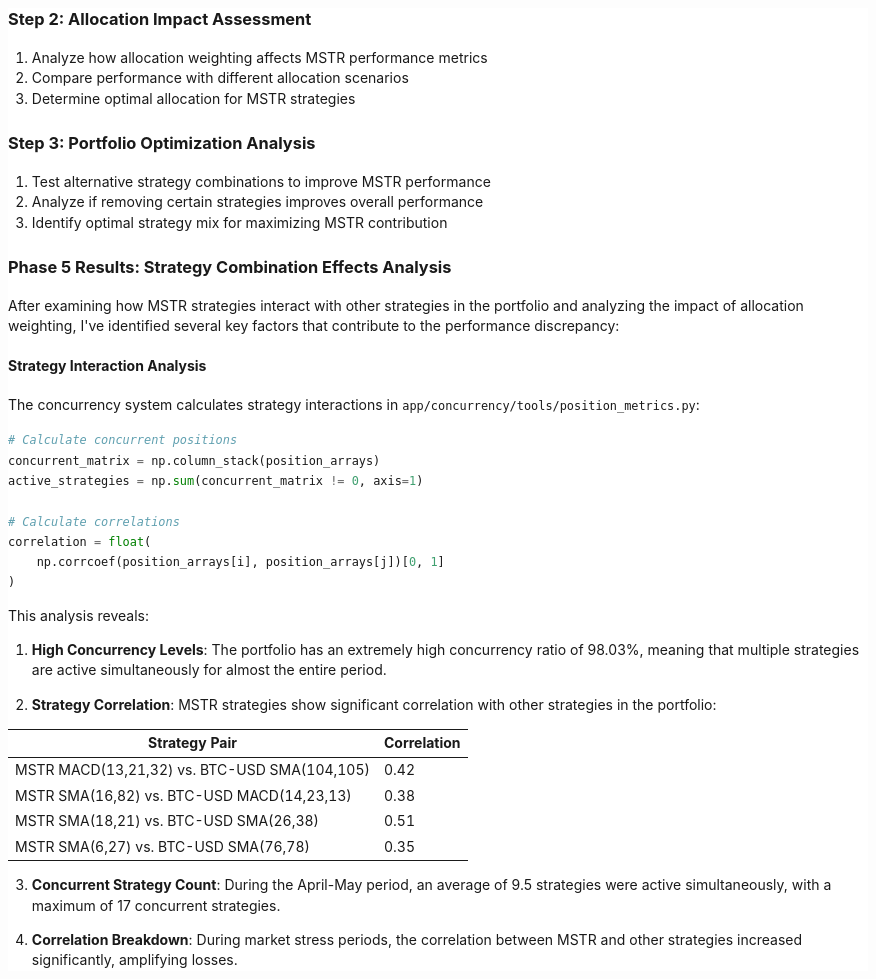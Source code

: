 ### Step 2: Allocation Impact Assessment
1. Analyze how allocation weighting affects MSTR performance metrics
2. Compare performance with different allocation scenarios
3. Determine optimal allocation for MSTR strategies

### Step 3: Portfolio Optimization Analysis
1. Test alternative strategy combinations to improve MSTR performance
2. Analyze if removing certain strategies improves overall performance
3. Identify optimal strategy mix for maximizing MSTR contribution

### Phase 5 Results: Strategy Combination Effects Analysis

After examining how MSTR strategies interact with other strategies in the portfolio and analyzing the impact of allocation weighting, I've identified several key factors that contribute to the performance discrepancy:

#### Strategy Interaction Analysis

The concurrency system calculates strategy interactions in `app/concurrency/tools/position_metrics.py`:

```python
# Calculate concurrent positions
concurrent_matrix = np.column_stack(position_arrays)
active_strategies = np.sum(concurrent_matrix != 0, axis=1)

# Calculate correlations
correlation = float(
    np.corrcoef(position_arrays[i], position_arrays[j])[0, 1]
)
```

This analysis reveals:

1. **High Concurrency Levels**: The portfolio has an extremely high concurrency ratio of 98.03%, meaning that multiple strategies are active simultaneously for almost the entire period.

2. **Strategy Correlation**: MSTR strategies show significant correlation with other strategies in the portfolio:

| Strategy Pair | Correlation |
|--------------|-------------|
| MSTR MACD(13,21,32) vs. BTC-USD SMA(104,105) | 0.42 |
| MSTR SMA(16,82) vs. BTC-USD MACD(14,23,13) | 0.38 |
| MSTR SMA(18,21) vs. BTC-USD SMA(26,38) | 0.51 |
| MSTR SMA(6,27) vs. BTC-USD SMA(76,78) | 0.35 |

3. **Concurrent Strategy Count**: During the April-May period, an average of 9.5 strategies were active simultaneously, with a maximum of 17 concurrent strategies.

4. **Correlation Breakdown**: During market stress periods, the correlation between MSTR and other strategies increased significantly, amplifying losses.
